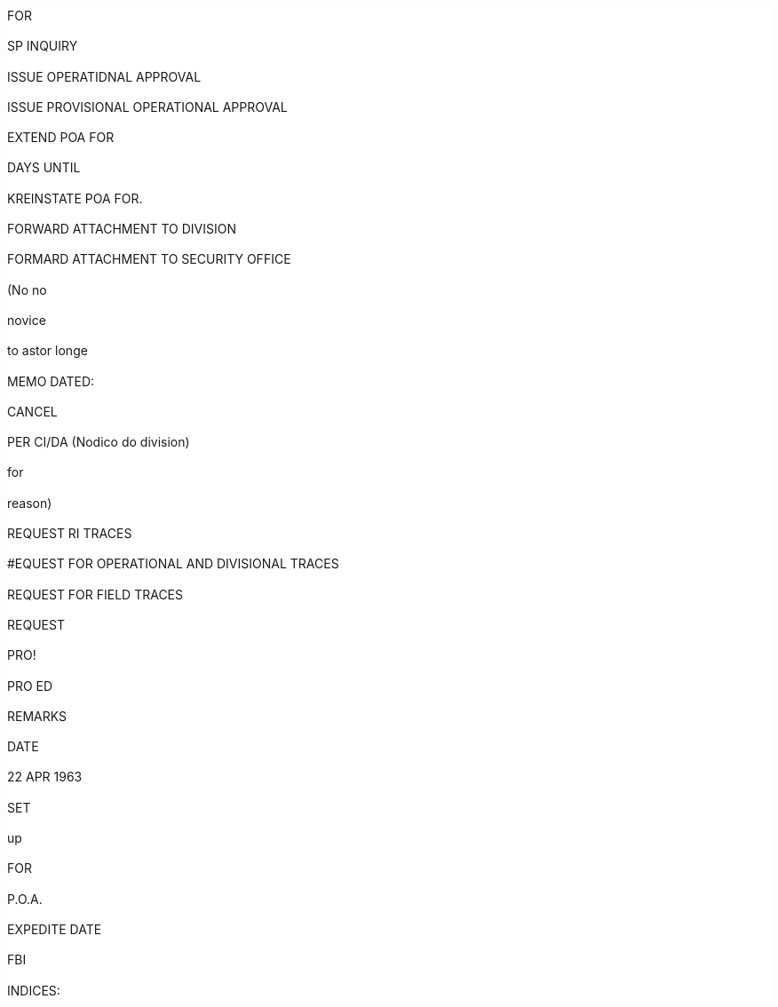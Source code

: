FOR

SP INQUIRY

ISSUE OPERATIDNAL APPROVAL

ISSUE PROVISIONAL OPERATIONAL APPROVAL

EXTEND POA FOR

DAYS UNTIL

KREINSTATE POA FOR.

FORWARD ATTACHMENT TO DIVISION

FORMARD ATTACHMENT TO SECURITY OFFICE

(No no

novice

to astor longe

MEMO DATED:

CANCEL

PER CI/DA (Nodico do division)

for

reason)

REQUEST RI TRACES

#EQUEST FOR OPERATIONAL AND DIVISIONAL TRACES

REQUEST FOR FIELD TRACES

REQUEST

PRO!

PRO ED

REMARKS

DATE

22 APR 1963

SET

up

FOR

P.O.А.

EXPEDITE DATE

FBI

INDICES:
